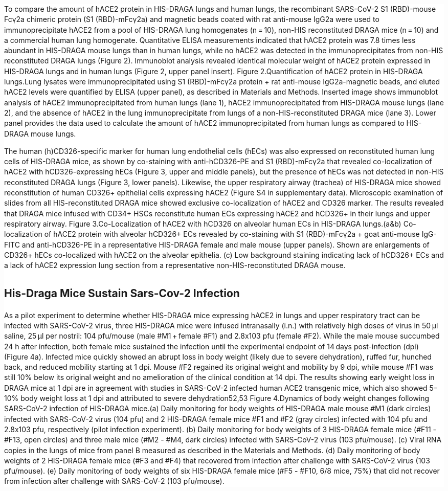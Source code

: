 To compare the amount of hACE2 protein in HIS-DRAGA lungs and human lungs, the recombinant SARS-CoV-2 S1 (RBD)-mouse Fcγ2a chimeric protein (S1 (RBD)-mFcγ2a) and magnetic beads coated with rat anti-mouse IgG2a were used to immunoprecipitate hACE2 from a pool of HIS-DRAGA lung homogenates (n = 10), non-HIS reconstituted DRAGA mice (n = 10) and a commercial human lung homogenate. Quantitative ELISA measurements indicated that hACE2 protein was 7.8 times less abundant in HIS-DRAGA mouse lungs than in human lungs, while no hACE2 was detected in the immunoprecipitates from non-HIS reconstituted DRAGA lungs (Figure 2). Immunoblot analysis revealed identical molecular weight of hACE2 protein expressed in HIS-DRAGA lungs and in human lungs (Figure 2, upper panel insert). Figure 2.Quantification of hACE2 protein in HIS-DRAGA lungs.Lung lysates were immunoprecipitated using S1 (RBD)-mFcγ2a protein + rat anti-mouse IgG2a-magnetic beads, and eluted hACE2 levels were quantified by ELISA (upper panel), as described in Materials and Methods. Inserted image shows immunoblot analysis of hACE2 immunoprecipitated from human lungs (lane 1), hACE2 immunoprecipitated from HIS-DRAGA mouse lungs (lane 2), and the absence of hACE2 in the lung immunoprecipitate from lungs of a non-HIS-reconstituted DRAGA mice (lane 3). Lower panel provides the data used to calculate the amount of hACE2 immunoprecipitated from human lungs as compared to HIS-DRAGA mouse lungs.

The human (h)CD326-specific marker for human lung endothelial cells (hECs) was also expressed on reconstituted human lung cells of HIS-DRAGA mice, as shown by co-staining with anti-hCD326-PE and S1 (RBD)-mFcγ2a that revealed co-localization of hACE2 with hCD326-expressing hECs (Figure 3, upper and middle panels), but the presence of hECs was not detected in non-HIS reconstituted DRAGA lungs (Figure 3, lower panels). Likewise, the upper respiratory airway (trachea) of HIS-DRAGA mice showed reconstitution of human CD326+ epithelial cells expressing hACE2 (Figure S4 in supplementary data). Microscopic examination of slides from all HIS-reconstituted DRAGA mice showed exclusive co-localization of hACE2 and CD326 marker. The results revealed that DRAGA mice infused with CD34+ HSCs reconstitute human ECs expressing hACE2 and hCD326+ in their lungs and upper respiratory airway. Figure 3.Co-Localization of hACE2 with hCD326 on alveolar human ECs in HIS-DRAGA lungs.(a&b) Co-localization of hACE2 protein with alveolar hCD326+ ECs revealed by co-staining with S1 (RBD)-mFcγ2a + goat anti-mouse IgG-FITC and anti-hCD326-PE in a representative HIS-DRAGA female and male mouse (upper panels). Shown are enlargements of CD326+ hECs co-localized with hACE2 on the alveolar epithelia. (c) Low background staining indicating lack of hCD326+ ECs and a lack of hACE2 expression lung section from a representative non-HIS-reconstituted DRAGA mouse.

## His-Draga Mice Sustain Sars-Cov-2 Infection

As a pilot experiment to determine whether HIS-DRAGA mice expressing hACE2 in lungs and upper respiratory tract can be infected with SARS-CoV-2 virus, three HIS-DRAGA mice were infused intranasally (i.n.) with relatively high doses of virus in 50 μl saline, 25 μl per nostril: 104 pfu/mouse (male #M1 + female #F1) and 2.8x103 pfu (female #F2). While the male mouse succumbed 24 h after infection, both female mice sustained the infection until the experimental endpoint of 14 days post-infection (dpi) (Figure 4a). Infected mice quickly showed an abrupt loss in body weight (likely due to severe dehydration), ruffed fur, hunched back, and reduced mobility starting at 1 dpi. Mouse #F2 regained its original weight and mobility by 9 dpi, while mouse #F1 was still 10% below its original weight and no amelioration of the clinical condition at 14 dpi. The results showing early weight loss in DRAGA mice at 1 dpi are in agreement with studies in SARS-CoV-2 infected human ACE2 transgenic mice, which also showed 5–10% body weight loss at 1 dpi and attributed to severe dehydration52,53 Figure 4.Dynamics of body weight changes following SARS-CoV-2 infection of HIS-DRAGA mice.(a) Daily monitoring for body weights of HIS-DRAGA male mouse #M1 (dark circles) infected with SARS-CoV-2 virus (104 pfu) and 2 HIS-DRAGA female mice #F1 and #F2 (gray circles) infected with 104 pfu and 2.8x103 pfu, respectively (pilot infection experiment). (b) Daily monitoring for body weights of 3 HIS-DRAGA female mice (#F11 - #F13, open circles) and three male mice (#M2 - #M4, dark circles) infected with SARS-CoV-2 virus (103 pfu/mouse). (c) Viral RNA copies in the lungs of mice from panel B measured as described in the Materials and Methods. (d) Daily monitoring of body weights of 2 HIS-DRAGA female mice (#F3 and #F4) that recovered from infection after challenge with SARS-CoV-2 virus (103 pfu/mouse). (e) Daily monitoring of body weights of six HIS-DRAGA female mice (#F5 - #F10, 6/8 mice, 75%) that did not recover from infection after challenge with SARS-CoV-2 (103 pfu/mouse).
